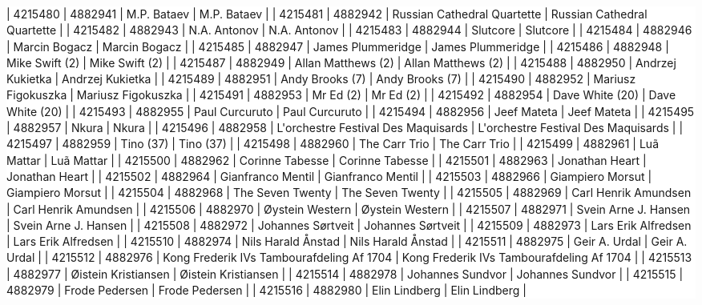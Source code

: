 | 4215480 | 4882941 | M.P. Bataev | M.P. Bataev |
| 4215481 | 4882942 | Russian Cathedral Quartette | Russian Cathedral Quartette |
| 4215482 | 4882943 | N.A. Antonov | N.A. Antonov |
| 4215483 | 4882944 | Slutcore | Slutcore |
| 4215484 | 4882946 | Marcin Bogacz | Marcin Bogacz |
| 4215485 | 4882947 | James Plummeridge | James Plummeridge |
| 4215486 | 4882948 | Mike Swift (2) | Mike Swift (2) |
| 4215487 | 4882949 | Allan Matthews (2) | Allan Matthews (2) |
| 4215488 | 4882950 | Andrzej Kukietka | Andrzej Kukietka |
| 4215489 | 4882951 | Andy Brooks (7) | Andy Brooks (7) |
| 4215490 | 4882952 | Mariusz Figokuszka | Mariusz Figokuszka |
| 4215491 | 4882953 | Mr Ed (2) | Mr Ed (2) |
| 4215492 | 4882954 | Dave White (20) | Dave White (20) |
| 4215493 | 4882955 | Paul Curcuruto | Paul Curcuruto |
| 4215494 | 4882956 | Jeef Mateta | Jeef Mateta |
| 4215495 | 4882957 | Nkura | Nkura |
| 4215496 | 4882958 | L'orchestre Festival Des Maquisards | L'orchestre Festival Des Maquisards |
| 4215497 | 4882959 | Tino (37) | Tino (37) |
| 4215498 | 4882960 | The Carr Trio | The Carr Trio |
| 4215499 | 4882961 | Luã Mattar | Luã Mattar |
| 4215500 | 4882962 | Corinne Tabesse | Corinne Tabesse |
| 4215501 | 4882963 | Jonathan Heart | Jonathan Heart |
| 4215502 | 4882964 | Gianfranco Mentil | Gianfranco Mentil |
| 4215503 | 4882966 | Giampiero Morsut | Giampiero Morsut |
| 4215504 | 4882968 | The Seven Twenty | The Seven Twenty |
| 4215505 | 4882969 | Carl Henrik Amundsen | Carl Henrik Amundsen |
| 4215506 | 4882970 | Øystein Western | Øystein Western |
| 4215507 | 4882971 | Svein Arne J. Hansen | Svein Arne J. Hansen |
| 4215508 | 4882972 | Johannes Sørtveit | Johannes Sørtveit |
| 4215509 | 4882973 | Lars Erik Alfredsen | Lars Erik Alfredsen |
| 4215510 | 4882974 | Nils Harald Ånstad | Nils Harald Ånstad |
| 4215511 | 4882975 | Geir A. Urdal | Geir A. Urdal |
| 4215512 | 4882976 | Kong Frederik IVs Tambourafdeling Af 1704 | Kong Frederik IVs Tambourafdeling Af 1704 |
| 4215513 | 4882977 | Øistein Kristiansen | Øistein Kristiansen |
| 4215514 | 4882978 | Johannes Sundvor | Johannes Sundvor |
| 4215515 | 4882979 | Frode Pedersen | Frode Pedersen |
| 4215516 | 4882980 | Elin Lindberg | Elin Lindberg |